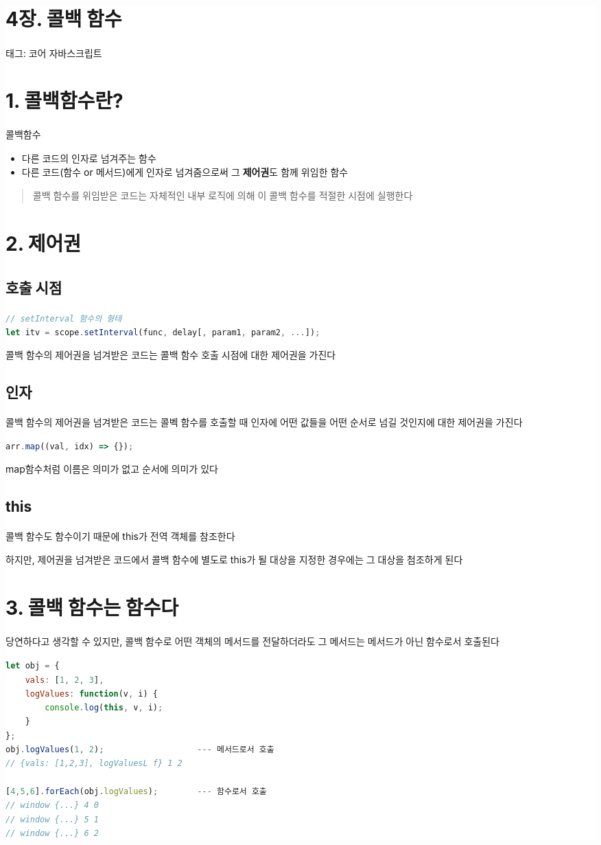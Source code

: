 # 4장. 콜백 함수

태그: 코어 자바스크립트

# 1. 콜백함수란?

콜백함수

- 다른 코드의 인자로 넘겨주는 함수
- 다른 코드(함수 or 메서드)에게 인자로 넘겨줌으로써 그 **제어권**도 함께 위임한 함수

> 콜백 함수를 위임받은 코드는 자체적인 내부 로직에 의해 이 콜백 함수를 적절한 시점에 실행한다
> 

# 2. 제어권

## 호출 시점

```jsx
// setInterval 함수의 형태
let itv = scope.setInterval(func, delay[, param1, param2, ...]);
```

콜백 함수의 제어권을 넘겨받은 코드는 콜백 함수 호출 시점에 대한 제어권을 가진다

## 인자

콜백 함수의 제어권을 넘겨받은 코드는 콜벡 함수를 호출할 때 인자에 어떤 값들을 어떤 순서로 넘길 것인지에 대한 제어권을 가진다

```jsx
arr.map((val, idx) => {});
```

map함수처럼 이름은 의미가 없고 순서에 의미가 있다

## this

콜백 함수도 함수이기 때문에 this가 전역 객체를 참조한다

하지만, 제어권을 넘겨받은 코드에서 콜백 함수에 별도로 this가 될 대상을 지정한 경우에는 그 대상을 첨조하게 된다

# 3. 콜백 함수는 함수다

당연하다고 생각할 수 있지만, 콜백 함수로 어떤 객체의 메서드를 전달하더라도 그 메서드는 메서드가 아닌 함수로서 호출된다

```jsx
let obj = {
	vals: [1, 2, 3],
	logValues: function(v, i) {
		console.log(this, v, i);
	}
};
obj.logValues(1, 2);                   --- 메서드로서 호출 
// {vals: [1,2,3], logValuesL f} 1 2 

[4,5,6].forEach(obj.logValues);        --- 함수로서 호출
// window {...} 4 0
// window {...} 5 1
// window {...} 6 2
```
